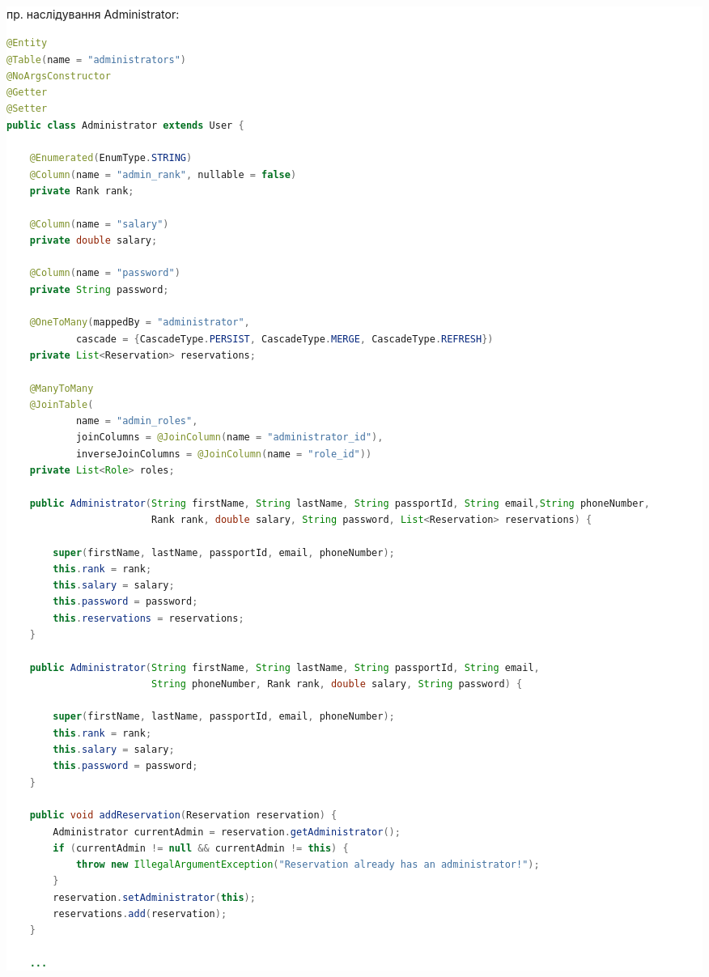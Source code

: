 ```java

```
пр. наслідування Administrator:
```java
@Entity
@Table(name = "administrators")
@NoArgsConstructor
@Getter
@Setter
public class Administrator extends User {

    @Enumerated(EnumType.STRING)
    @Column(name = "admin_rank", nullable = false)
    private Rank rank;

    @Column(name = "salary")
    private double salary;

    @Column(name = "password")
    private String password;

    @OneToMany(mappedBy = "administrator",
            cascade = {CascadeType.PERSIST, CascadeType.MERGE, CascadeType.REFRESH})
    private List<Reservation> reservations;

    @ManyToMany
    @JoinTable(
            name = "admin_roles",
            joinColumns = @JoinColumn(name = "administrator_id"),
            inverseJoinColumns = @JoinColumn(name = "role_id"))
    private List<Role> roles;

    public Administrator(String firstName, String lastName, String passportId, String email,String phoneNumber,
                         Rank rank, double salary, String password, List<Reservation> reservations) {

        super(firstName, lastName, passportId, email, phoneNumber);
        this.rank = rank;
        this.salary = salary;
        this.password = password;
        this.reservations = reservations;
    }

    public Administrator(String firstName, String lastName, String passportId, String email,
                         String phoneNumber, Rank rank, double salary, String password) {

        super(firstName, lastName, passportId, email, phoneNumber);
        this.rank = rank;
        this.salary = salary;
        this.password = password;
    }

    public void addReservation(Reservation reservation) {
        Administrator currentAdmin = reservation.getAdministrator();
        if (currentAdmin != null && currentAdmin != this) {
            throw new IllegalArgumentException("Reservation already has an administrator!");
        }
        reservation.setAdministrator(this);
        reservations.add(reservation);
    }

    ...
```